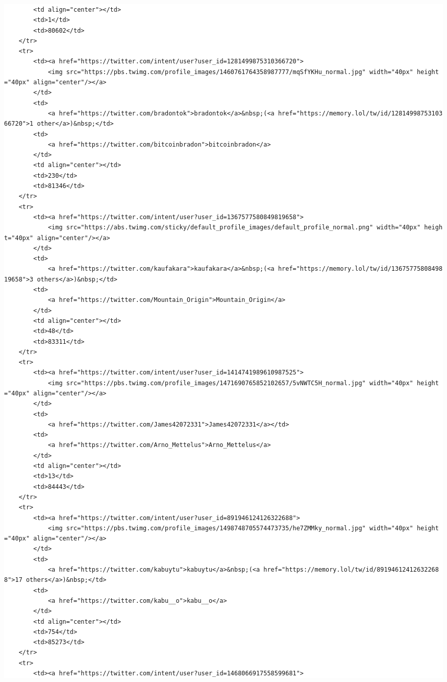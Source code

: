             <td align="center"></td>
            <td>1</td>
            <td>80602</td>
        </tr>
        <tr>
            <td><a href="https://twitter.com/intent/user?user_id=1281499875310366720">
                <img src="https://pbs.twimg.com/profile_images/1460761764358987777/mqSfYKHu_normal.jpg" width="40px" height="40px" align="center"/></a>
            </td>
            <td>
                <a href="https://twitter.com/bradontok">bradontok</a>&nbsp;(<a href="https://memory.lol/tw/id/1281499875310366720">1 other</a>)&nbsp;</td>
            <td>
                <a href="https://twitter.com/bitcoinbradon">bitcoinbradon</a>
            </td>
            <td align="center"></td>
            <td>230</td>
            <td>81346</td>
        </tr>
        <tr>
            <td><a href="https://twitter.com/intent/user?user_id=1367577580849819658">
                <img src="https://abs.twimg.com/sticky/default_profile_images/default_profile_normal.png" width="40px" height="40px" align="center"/></a>
            </td>
            <td>
                <a href="https://twitter.com/kaufakara">kaufakara</a>&nbsp;(<a href="https://memory.lol/tw/id/1367577580849819658">3 others</a>)&nbsp;</td>
            <td>
                <a href="https://twitter.com/Mountain_Origin">Mountain_Origin</a>
            </td>
            <td align="center"></td>
            <td>48</td>
            <td>83311</td>
        </tr>
        <tr>
            <td><a href="https://twitter.com/intent/user?user_id=1414741989610987525">
                <img src="https://pbs.twimg.com/profile_images/1471690765852102657/5vNWTC5H_normal.jpg" width="40px" height="40px" align="center"/></a>
            </td>
            <td>
                <a href="https://twitter.com/James42072331">James42072331</a></td>
            <td>
                <a href="https://twitter.com/Arno_Mettelus">Arno_Mettelus</a>
            </td>
            <td align="center"></td>
            <td>13</td>
            <td>84443</td>
        </tr>
        <tr>
            <td><a href="https://twitter.com/intent/user?user_id=891946124126322688">
                <img src="https://pbs.twimg.com/profile_images/1498748705574473735/he7ZMMky_normal.jpg" width="40px" height="40px" align="center"/></a>
            </td>
            <td>
                <a href="https://twitter.com/kabuytu">kabuytu</a>&nbsp;(<a href="https://memory.lol/tw/id/891946124126322688">17 others</a>)&nbsp;</td>
            <td>
                <a href="https://twitter.com/kabu__o">kabu__o</a>
            </td>
            <td align="center"></td>
            <td>754</td>
            <td>85273</td>
        </tr>
        <tr>
            <td><a href="https://twitter.com/intent/user?user_id=1468066917558599681">